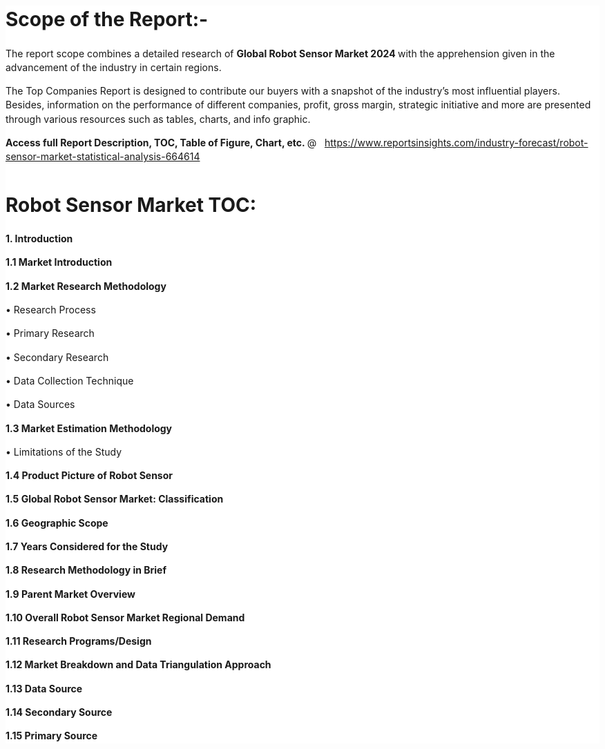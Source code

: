 # <strong>Scope of the Report:-</strong><strong> </strong>

The report scope combines a detailed research of <strong>Global Robot Sensor Market 2024 </strong>with the apprehension given in the advancement of the industry in certain regions.

The Top Companies Report is designed to contribute our buyers with a snapshot of the industry’s most influential players. Besides, information on the performance of different companies, profit, gross margin, strategic initiative and more are presented through various resources such as tables, charts, and info graphic.

<strong>Access full Report Description, TOC, Table of Figure, Chart, etc. </strong>@   <a href=https://www.reportsinsights.com/industry-forecast/robot-sensor-market-statistical-analysis-664614 style=color:#0000ff;>https://www.reportsinsights.com/industry-forecast/robot-sensor-market-statistical-analysis-664614</a>

# <strong>Robot Sensor Market TOC:</strong>

<strong>1. Introduction</strong>

<strong>1.1 Market Introduction</strong>

<strong>1.2 Market Research Methodology</strong>

• Research Process

• Primary Research

• Secondary Research

• Data Collection Technique

• Data Sources

<strong>1.3 Market Estimation Methodology</strong>

• Limitations of the Study

<strong>1.4 Product Picture of Robot Sensor</strong>

<strong>1.5 Global Robot Sensor Market: Classification</strong>

<strong>1.6 Geographic Scope</strong>

<strong>1.7 Years Considered for the Study</strong>

<strong>1.8 Research Methodology in Brief</strong>

<strong>1.9 Parent Market Overview</strong>

<strong>1.10 Overall Robot Sensor Market Regional Demand</strong>

<strong>1.11 Research Programs/Design</strong>

<strong>1.12 Market Breakdown and Data Triangulation Approach</strong>

<strong>1.13 Data Source</strong>

<strong>1.14 Secondary Source</strong>

<strong>1.15 Primary Source</strong>
